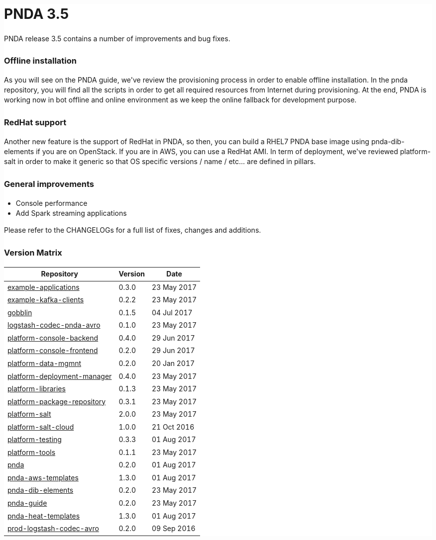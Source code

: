 # PNDA 3.5

PNDA release 3.5 contains a number of improvements and bug fixes. 

### Offline installation

As you will see on the PNDA guide, we've review the provisioning process in order to enable offline installation. In the pnda repository, you will find all the scripts in order to get all required resources from Internet during provisioning.
At the end, PNDA is working now in bot offline and online environment as we keep the online fallback for development purpose.

### RedHat support

Another new feature is the support of RedHat in PNDA, so then, you can build a RHEL7 PNDA base image using pnda-dib-elements if you are on OpenStack. If you are in AWS, you can use a RedHat AMI.
In term of deployment, we've reviewed platform-salt in order to make it generic so that OS specific versions / name / etc... are defined in pillars.

### General improvements

* Console performance
* Add Spark streaming applications


Please refer to the CHANGELOGs for a full list of fixes, changes and additions.
### Version Matrix
|Repository|Version|Date|
|---|---|---|
|[example-applications](#example-applications)|0.3.0|23 May 2017|
|[example-kafka-clients](#example-kafka-clients)|0.2.2|23 May 2017|
|[gobblin](#gobblin)|0.1.5|04 Jul 2017|
|[logstash-codec-pnda-avro](#logstash-codec-pnda-avro)|0.1.0|23 May 2017|
|[platform-console-backend](#platform-console-backend)|0.4.0|29 Jun 2017|
|[platform-console-frontend](#platform-console-frontend)|0.2.0|29 Jun 2017|
|[platform-data-mgmnt](#platform-data-mgmnt)|0.2.0|20 Jan 2017|
|[platform-deployment-manager](#platform-deployment-manager)|0.4.0|23 May 2017|
|[platform-libraries](#platform-libraries)|0.1.3|23 May 2017|
|[platform-package-repository](#platform-package-repository)|0.3.1|23 May 2017|
|[platform-salt](#platform-salt)|2.0.0|23 May 2017|
|[platform-salt-cloud](#platform-salt-cloud)|1.0.0|21 Oct 2016|
|[platform-testing](#platform-testing)|0.3.3|01 Aug 2017|
|[platform-tools](#platform-tools)|0.1.1|23 May 2017|
|[pnda](#pnda)|0.2.0|01 Aug 2017|
|[pnda-aws-templates](#pnda-aws-templates)|1.3.0|01 Aug 2017|
|[pnda-dib-elements](#pnda-dib-elements)|0.2.0|23 May 2017|
|[pnda-guide](#pnda-guide)|0.2.0|23 May 2017|
|[pnda-heat-templates](#pnda-heat-templates)|1.3.0|01 Aug 2017|
|[prod-logstash-codec-avro](#prod-logstash-codec-avro)|0.2.0|09 Sep 2016|
 